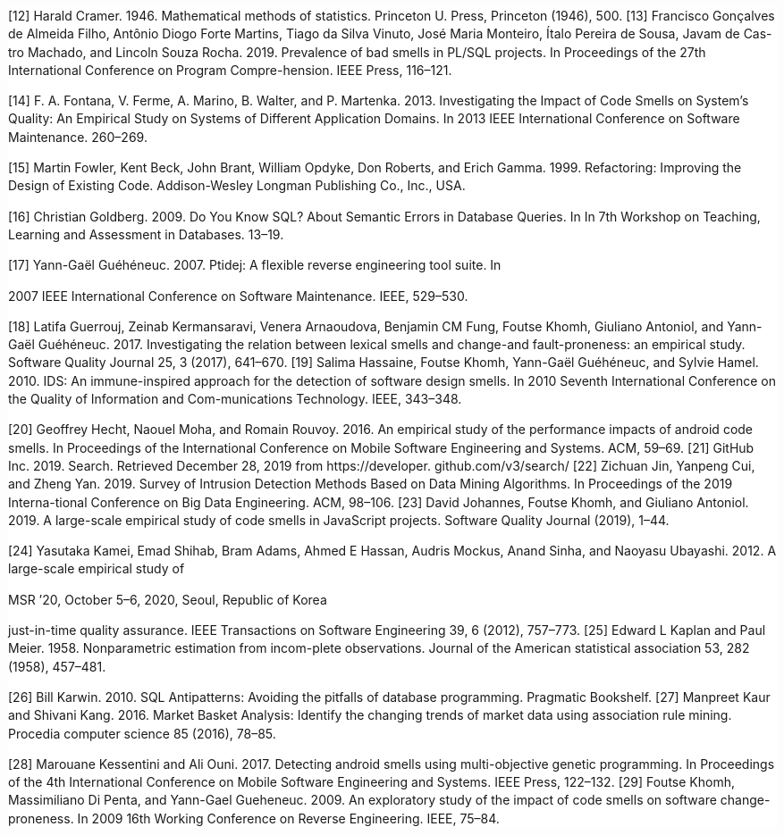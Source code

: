 [12]	Harald Cramer. 1946. Mathematical methods of statistics. Princeton U. Press, Princeton (1946), 500.
[13]	Francisco Gonçalves de Almeida Filho, Antônio Diogo Forte Martins, Tiago da Silva Vinuto, José Maria Monteiro, Ítalo Pereira de Sousa, Javam de Cas-tro Machado, and Lincoln Souza Rocha. 2019. Prevalence of bad smells in PL/SQL projects. In Proceedings of the 27th International Conference on Program Compre-hension. IEEE Press, 116–121.

[14]	F. A. Fontana, V. Ferme, A. Marino, B. Walter, and P. Martenka. 2013. Investigating the Impact of Code Smells on System’s Quality: An Empirical Study on Systems of Different Application Domains. In 2013 IEEE International Conference on Software Maintenance. 260–269.

[15]	Martin Fowler, Kent Beck, John Brant, William Opdyke, Don Roberts, and Erich Gamma. 1999. Refactoring: Improving the Design of Existing Code. Addison-Wesley Longman Publishing Co., Inc., USA.

[16]	Christian Goldberg. 2009. Do You Know SQL? About Semantic Errors in Database Queries. In In 7th Workshop on Teaching, Learning and Assessment in Databases. 13–19.

[17]	Yann-Gaël Guéhéneuc. 2007. Ptidej: A flexible reverse engineering tool suite. In

2007 IEEE International Conference on Software Maintenance. IEEE, 529–530.

[18]	Latifa Guerrouj, Zeinab Kermansaravi, Venera Arnaoudova, Benjamin CM Fung, Foutse Khomh, Giuliano Antoniol, and Yann-Gaël Guéhéneuc. 2017. Investigating the relation between lexical smells and change-and fault-proneness: an empirical study. Software Quality Journal 25, 3 (2017), 641–670.
[19]	Salima Hassaine, Foutse Khomh, Yann-Gaël Guéhéneuc, and Sylvie Hamel. 2010. IDS: An immune-inspired approach for the detection of software design smells. In 2010 Seventh International Conference on the Quality of Information and Com-munications Technology. IEEE, 343–348.

[20]	Geoffrey Hecht, Naouel Moha, and Romain Rouvoy. 2016. An empirical study of the performance impacts of android code smells. In Proceedings of the International Conference on Mobile Software Engineering and Systems. ACM, 59–69.
[21]	GitHub Inc. 2019. Search. Retrieved December 28, 2019 from https://developer. github.com/v3/search/
[22]	Zichuan Jin, Yanpeng Cui, and Zheng Yan. 2019. Survey of Intrusion Detection Methods Based on Data Mining Algorithms. In Proceedings of the 2019 Interna-tional Conference on Big Data Engineering. ACM, 98–106.
[23]	David Johannes, Foutse Khomh, and Giuliano Antoniol. 2019. A large-scale empirical study of code smells in JavaScript projects. Software Quality Journal (2019), 1–44.

[24]	Yasutaka Kamei, Emad Shihab, Bram Adams, Ahmed E Hassan, Audris Mockus, Anand Sinha, and Naoyasu Ubayashi. 2012. A large-scale empirical study of
 
MSR ’20, October 5–6, 2020, Seoul, Republic of Korea

just-in-time quality assurance. IEEE Transactions on Software Engineering 39, 6 (2012), 757–773.
[25]	Edward L Kaplan and Paul Meier. 1958. Nonparametric estimation from incom-plete observations. Journal of the American statistical association 53, 282 (1958), 457–481.

[26]	Bill Karwin. 2010. SQL Antipatterns: Avoiding the pitfalls of database programming. Pragmatic Bookshelf.
[27]	Manpreet Kaur and Shivani Kang. 2016. Market Basket Analysis: Identify the changing trends of market data using association rule mining. Procedia computer science 85 (2016), 78–85.

[28]	Marouane Kessentini and Ali Ouni. 2017. Detecting android smells using multi-objective genetic programming. In Proceedings of the 4th International Conference on Mobile Software Engineering and Systems. IEEE Press, 122–132.
[29]	Foutse Khomh, Massimiliano Di Penta, and Yann-Gael Gueheneuc. 2009. An exploratory study of the impact of code smells on software change-proneness. In
2009 16th Working Conference on Reverse Engineering. IEEE, 75–84.
